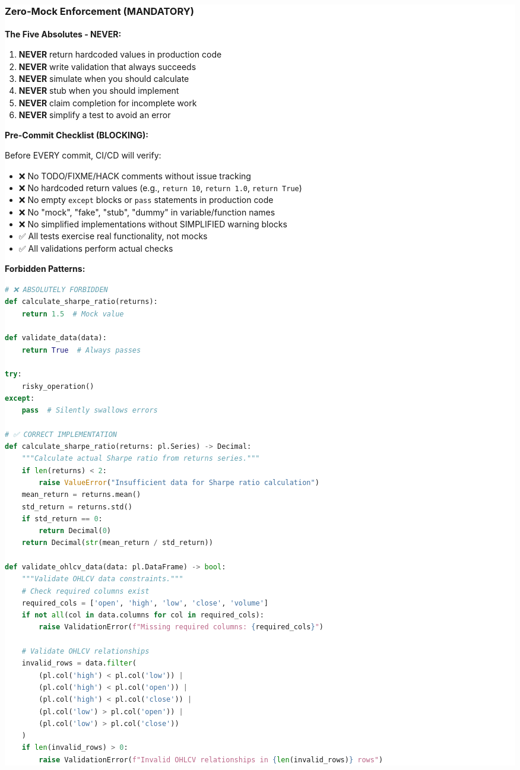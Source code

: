 ### Zero-Mock Enforcement (MANDATORY)

**The Five Absolutes - NEVER:**
1. **NEVER** return hardcoded values in production code
2. **NEVER** write validation that always succeeds
3. **NEVER** simulate when you should calculate
4. **NEVER** stub when you should implement
5. **NEVER** claim completion for incomplete work
6. **NEVER** simplify a test to avoid an error

**Pre-Commit Checklist (BLOCKING):**

Before EVERY commit, CI/CD will verify:
- ❌ No TODO/FIXME/HACK comments without issue tracking
- ❌ No hardcoded return values (e.g., `return 10`, `return 1.0`, `return True`)
- ❌ No empty `except` blocks or `pass` statements in production code
- ❌ No "mock", "fake", "stub", "dummy" in variable/function names
- ❌ No simplified implementations without SIMPLIFIED warning blocks
- ✅ All tests exercise real functionality, not mocks
- ✅ All validations perform actual checks

**Forbidden Patterns:**

```python
# ❌ ABSOLUTELY FORBIDDEN
def calculate_sharpe_ratio(returns):
    return 1.5  # Mock value

def validate_data(data):
    return True  # Always passes

try:
    risky_operation()
except:
    pass  # Silently swallows errors

# ✅ CORRECT IMPLEMENTATION
def calculate_sharpe_ratio(returns: pl.Series) -> Decimal:
    """Calculate actual Sharpe ratio from returns series."""
    if len(returns) < 2:
        raise ValueError("Insufficient data for Sharpe ratio calculation")
    mean_return = returns.mean()
    std_return = returns.std()
    if std_return == 0:
        return Decimal(0)
    return Decimal(str(mean_return / std_return))

def validate_ohlcv_data(data: pl.DataFrame) -> bool:
    """Validate OHLCV data constraints."""
    # Check required columns exist
    required_cols = ['open', 'high', 'low', 'close', 'volume']
    if not all(col in data.columns for col in required_cols):
        raise ValidationError(f"Missing required columns: {required_cols}")

    # Validate OHLCV relationships
    invalid_rows = data.filter(
        (pl.col('high') < pl.col('low')) |
        (pl.col('high') < pl.col('open')) |
        (pl.col('high') < pl.col('close')) |
        (pl.col('low') > pl.col('open')) |
        (pl.col('low') > pl.col('close'))
    )
    if len(invalid_rows) > 0:
        raise ValidationError(f"Invalid OHLCV relationships in {len(invalid_rows)} rows")

```